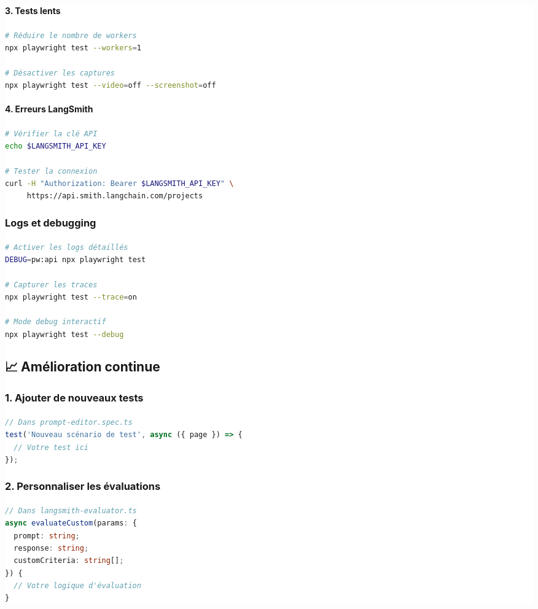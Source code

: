 #### 3. Tests lents

```bash
# Réduire le nombre de workers
npx playwright test --workers=1

# Désactiver les captures
npx playwright test --video=off --screenshot=off
```

#### 4. Erreurs LangSmith

```bash
# Vérifier la clé API
echo $LANGSMITH_API_KEY

# Tester la connexion
curl -H "Authorization: Bearer $LANGSMITH_API_KEY" \
     https://api.smith.langchain.com/projects
```

### Logs et debugging

```bash
# Activer les logs détaillés
DEBUG=pw:api npx playwright test

# Capturer les traces
npx playwright test --trace=on

# Mode debug interactif
npx playwright test --debug
```

## 📈 Amélioration continue

### 1. Ajouter de nouveaux tests

```typescript
// Dans prompt-editor.spec.ts
test('Nouveau scénario de test', async ({ page }) => {
  // Votre test ici
});
```

### 2. Personnaliser les évaluations

```typescript
// Dans langsmith-evaluator.ts
async evaluateCustom(params: {
  prompt: string;
  response: string;
  customCriteria: string[];
}) {
  // Votre logique d'évaluation
}
```
